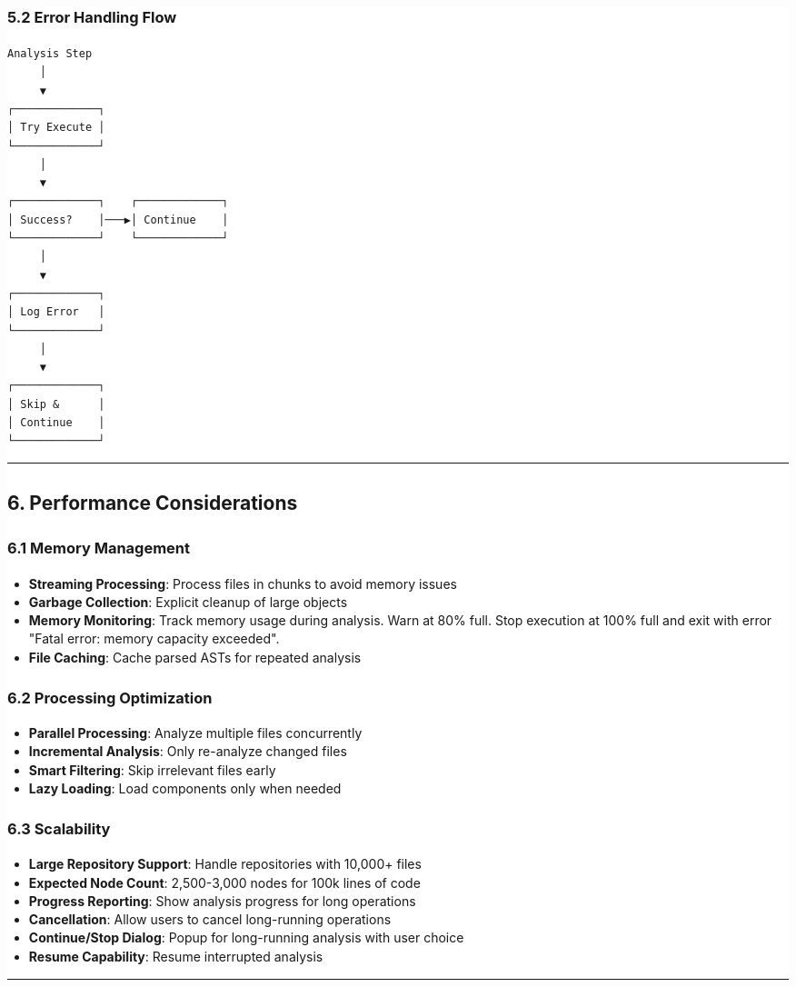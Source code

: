 ### 5.2 Error Handling Flow

```
Analysis Step
     │
     ▼
┌─────────────┐
│ Try Execute │
└─────────────┘
     │
     ▼
┌─────────────┐    ┌─────────────┐
│ Success?    │───▶│ Continue    │
└─────────────┘    └─────────────┘
     │
     ▼
┌─────────────┐
│ Log Error   │
└─────────────┘
     │
     ▼
┌─────────────┐
│ Skip &      │
│ Continue    │
└─────────────┘
```

---

## 6. Performance Considerations

### 6.1 Memory Management
- **Streaming Processing**: Process files in chunks to avoid memory issues
- **Garbage Collection**: Explicit cleanup of large objects
- **Memory Monitoring**: Track memory usage during analysis. Warn at 80% full. Stop execution at 100% full and exit with error "Fatal error: memory capacity exceeded". 
- **File Caching**: Cache parsed ASTs for repeated analysis

### 6.2 Processing Optimization
- **Parallel Processing**: Analyze multiple files concurrently
- **Incremental Analysis**: Only re-analyze changed files
- **Smart Filtering**: Skip irrelevant files early
- **Lazy Loading**: Load components only when needed

### 6.3 Scalability
- **Large Repository Support**: Handle repositories with 10,000+ files
- **Expected Node Count**: 2,500-3,000 nodes for 100k lines of code
- **Progress Reporting**: Show analysis progress for long operations
- **Cancellation**: Allow users to cancel long-running operations
- **Continue/Stop Dialog**: Popup for long-running analysis with user choice
- **Resume Capability**: Resume interrupted analysis

---